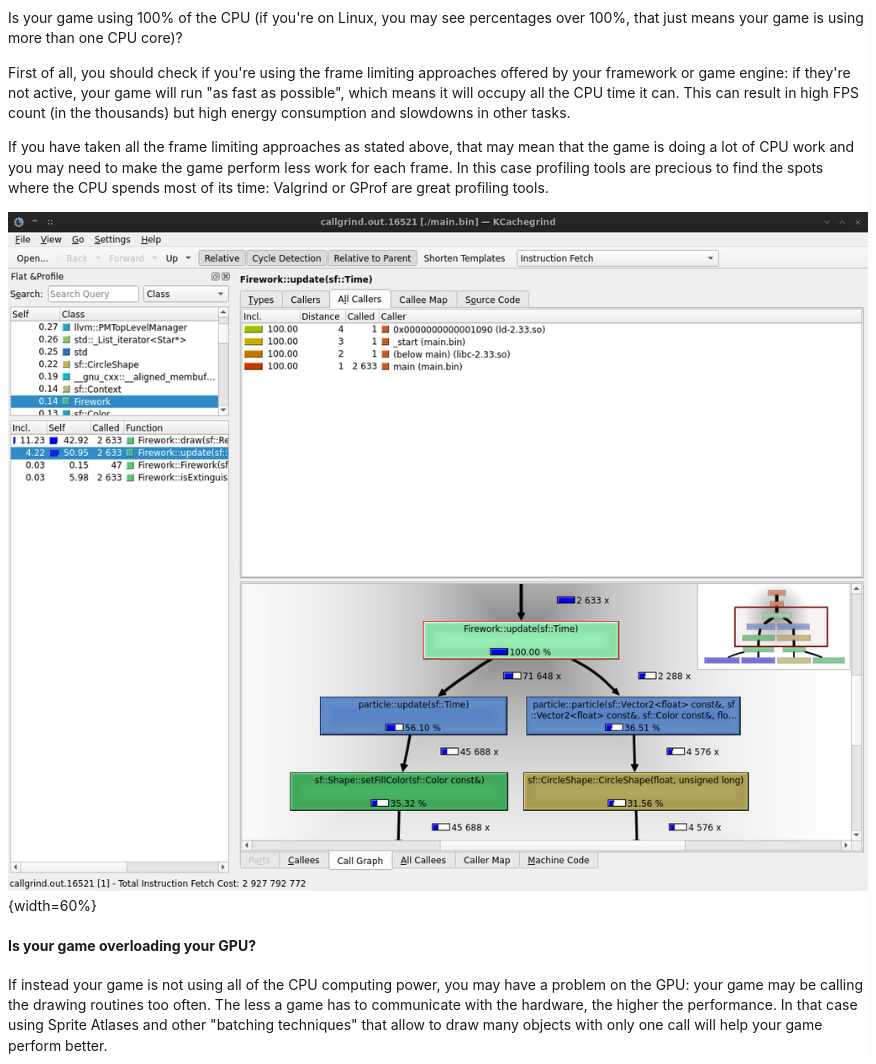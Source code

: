 Is your game using 100% of the CPU (if you're on Linux, you may see percentages over 100%, that just means your game is using more than one CPU core)?

First of all, you should check if you're using the frame limiting approaches offered by your framework or game engine: if they're not active, your game will run "as fast as possible", which means it will occupy all the CPU time it can. This can result in high FPS count (in the thousands) but high energy consumption and slowdowns in other tasks.

If you have taken all the frame limiting approaches as stated above, that may mean that the game is doing a lot of CPU work and you may need to make the game perform less work for each frame. In this case profiling tools are precious to find the spots where the CPU spends most of its time: Valgrind or GProf are great profiling tools.

![Using Valgrind's Callgrind tool and Kcachegrind we can see what is bogging down our game](./images/profiling_optimization/callgrind.png){width=60%}

#### Is your game overloading your GPU?

If instead your game is not using all of the CPU computing power, you may have a problem on the GPU: your game may be calling the drawing routines too often. The less a game has to communicate with the hardware, the higher the performance. In that case using Sprite Atlases and other "batching techniques" that allow to draw many objects with only one call will help your game perform better.
